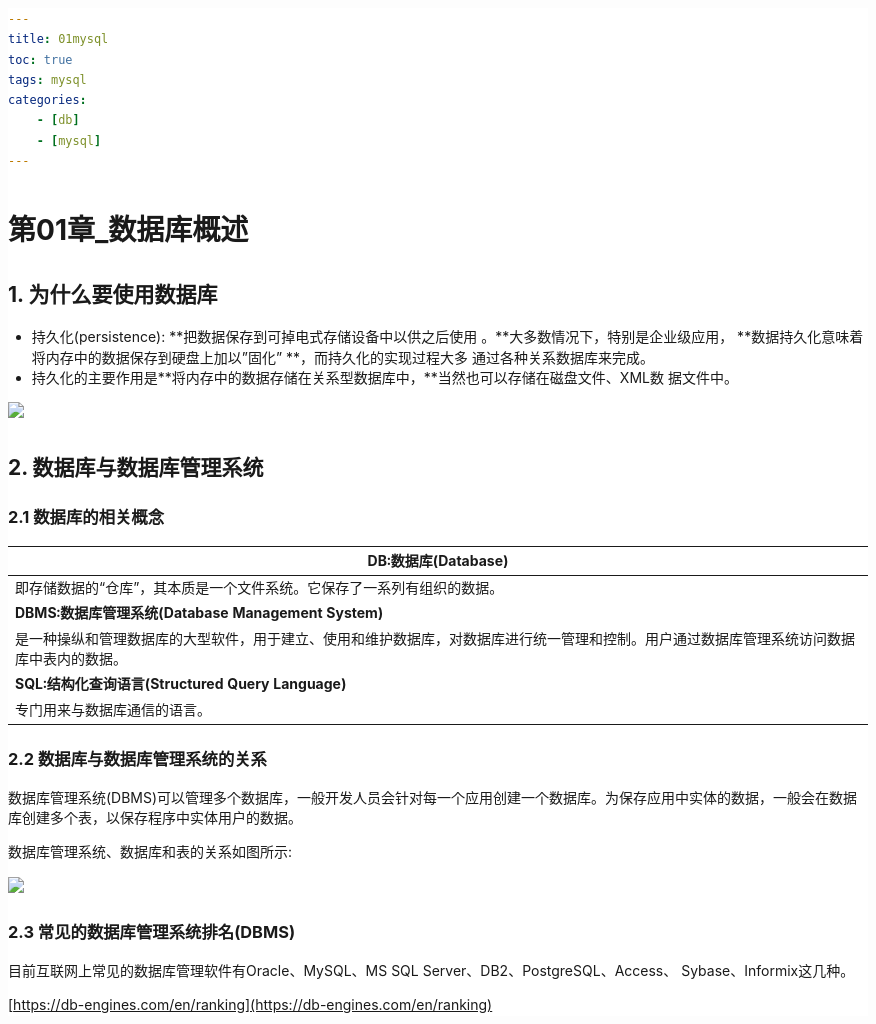 ```yaml
---
title: 01mysql
toc: true
tags: mysql
categories: 
    - [db]
    - [mysql]
---
```


# 第01章_数据库概述

## 1. 为什么要使用数据库

- 持久化(persistence): **把数据保存到可掉电式存储设备中以供之后使用 。**大多数情况下，特别是企业级应用， **数据持久化意味着将内存中的数据保存到硬盘上加以”固化” **，而持久化的实现过程大多 通过各种关系数据库来完成。
- 持久化的主要作用是**将内存中的数据存储在关系型数据库中，**当然也可以存储在磁盘文件、XML数 据文件中。



![](./img/2023/06/mysql01-1.png)

## 2. 数据库与数据库管理系统

### 2.1 数据库的相关概念

| **DB:数据库(Database)**                                      |
| ------------------------------------------------------------ |
| 即存储数据的“仓库”，其本质是一个文件系统。它保存了一系列有组织的数据。 |
| **DBMS:数据库管理系统(Database Management System)**          |
| 是一种操纵和管理数据库的大型软件，用于建立、使用和维护数据库，对数据库进行统一管理和控制。用户通过数据库管理系统访问数据库中表内的数据。 |
| **SQL:结构化查询语言(Structured Query Language)**            |
| 专门用来与数据库通信的语言。                                 |

### 2.2 数据库与数据库管理系统的关系

数据库管理系统(DBMS)可以管理多个数据库，一般开发人员会针对每一个应用创建一个数据库。为保存应用中实体的数据，一般会在数据库创建多个表，以保存程序中实体用户的数据。

数据库管理系统、数据库和表的关系如图所示:

![](./img/2023/06/mysql01-2.png)

### 2.3 常见的数据库管理系统排名(DBMS)

目前互联网上常见的数据库管理软件有Oracle、MySQL、MS SQL Server、DB2、PostgreSQL、Access、 Sybase、Informix这几种。

[https://db-engines.com/en/ranking](https://db-engines.com/en/ranking)
